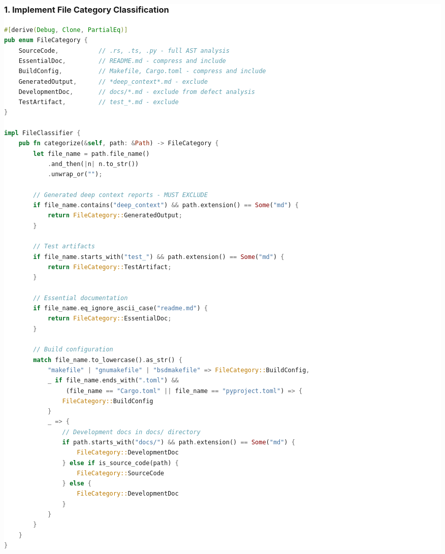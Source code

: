 ### 1. Implement File Category Classification

```rust
#[derive(Debug, Clone, PartialEq)]
pub enum FileCategory {
    SourceCode,           // .rs, .ts, .py - full AST analysis
    EssentialDoc,         // README.md - compress and include
    BuildConfig,          // Makefile, Cargo.toml - compress and include
    GeneratedOutput,      // *deep_context*.md - exclude
    DevelopmentDoc,       // docs/*.md - exclude from defect analysis
    TestArtifact,         // test_*.md - exclude
}

impl FileClassifier {
    pub fn categorize(&self, path: &Path) -> FileCategory {
        let file_name = path.file_name()
            .and_then(|n| n.to_str())
            .unwrap_or("");
        
        // Generated deep context reports - MUST EXCLUDE
        if file_name.contains("deep_context") && path.extension() == Some("md") {
            return FileCategory::GeneratedOutput;
        }
        
        // Test artifacts
        if file_name.starts_with("test_") && path.extension() == Some("md") {
            return FileCategory::TestArtifact;
        }
        
        // Essential documentation
        if file_name.eq_ignore_ascii_case("readme.md") {
            return FileCategory::EssentialDoc;
        }
        
        // Build configuration
        match file_name.to_lowercase().as_str() {
            "makefile" | "gnumakefile" | "bsdmakefile" => FileCategory::BuildConfig,
            _ if file_name.ends_with(".toml") && 
                 (file_name == "Cargo.toml" || file_name == "pyproject.toml") => {
                FileCategory::BuildConfig
            }
            _ => {
                // Development docs in docs/ directory
                if path.starts_with("docs/") && path.extension() == Some("md") {
                    FileCategory::DevelopmentDoc
                } else if is_source_code(path) {
                    FileCategory::SourceCode
                } else {
                    FileCategory::DevelopmentDoc
                }
            }
        }
    }
}
```
